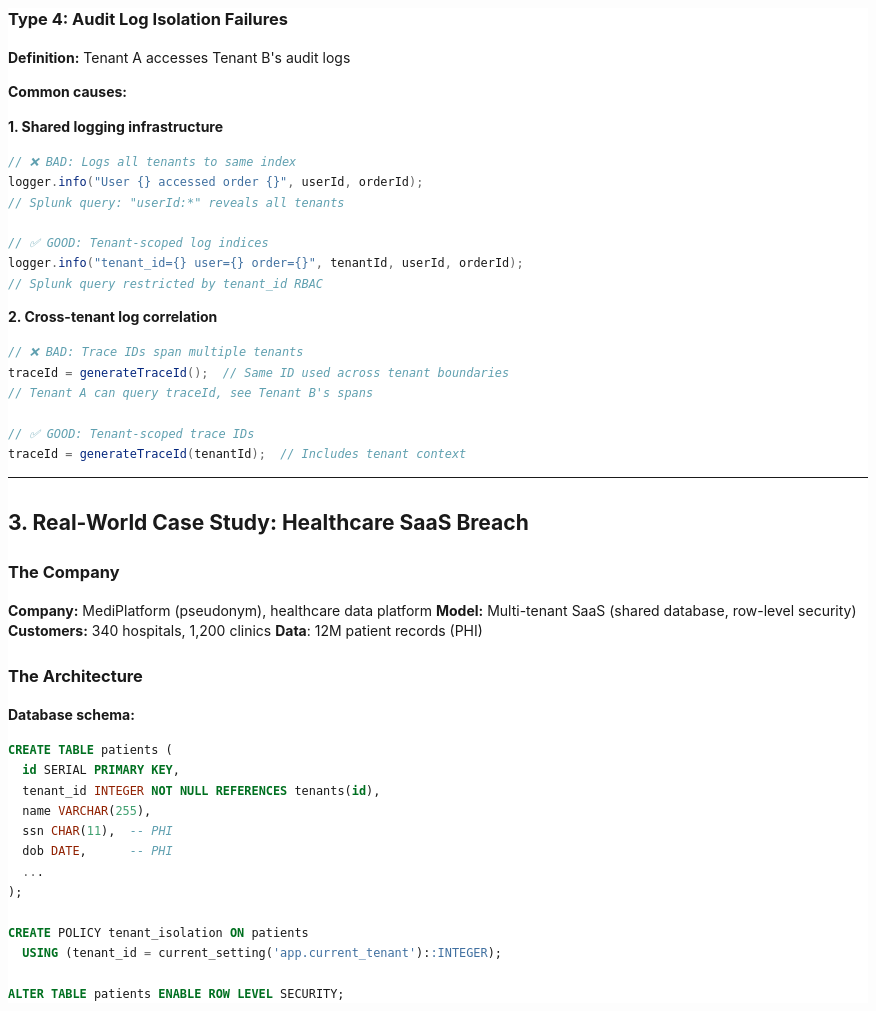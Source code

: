 ### Type 4: Audit Log Isolation Failures

**Definition:** Tenant A accesses Tenant B's audit logs

**Common causes:**

**1. Shared logging infrastructure**
```java
// ❌ BAD: Logs all tenants to same index
logger.info("User {} accessed order {}", userId, orderId);
// Splunk query: "userId:*" reveals all tenants

// ✅ GOOD: Tenant-scoped log indices
logger.info("tenant_id={} user={} order={}", tenantId, userId, orderId);
// Splunk query restricted by tenant_id RBAC
```

**2. Cross-tenant log correlation**
```java
// ❌ BAD: Trace IDs span multiple tenants
traceId = generateTraceId();  // Same ID used across tenant boundaries
// Tenant A can query traceId, see Tenant B's spans

// ✅ GOOD: Tenant-scoped trace IDs
traceId = generateTraceId(tenantId);  // Includes tenant context
```

---

## 3. Real-World Case Study: Healthcare SaaS Breach

### The Company

**Company:** MediPlatform (pseudonym), healthcare data platform
**Model:** Multi-tenant SaaS (shared database, row-level security)
**Customers:** 340 hospitals, 1,200 clinics
**Data**: 12M patient records (PHI)

### The Architecture

**Database schema:**
```sql
CREATE TABLE patients (
  id SERIAL PRIMARY KEY,
  tenant_id INTEGER NOT NULL REFERENCES tenants(id),
  name VARCHAR(255),
  ssn CHAR(11),  -- PHI
  dob DATE,      -- PHI
  ...
);

CREATE POLICY tenant_isolation ON patients
  USING (tenant_id = current_setting('app.current_tenant')::INTEGER);

ALTER TABLE patients ENABLE ROW LEVEL SECURITY;
```
